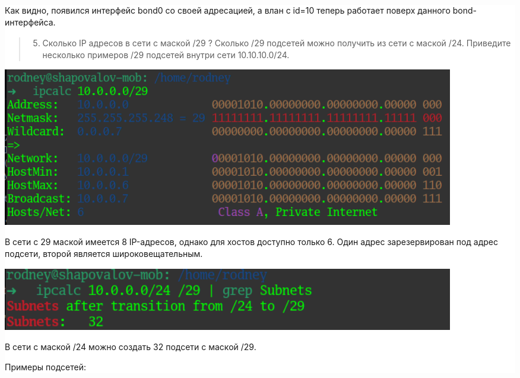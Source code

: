 Как видно, появился интерфейс bond0 со своей адресацией, а влан с id=10 теперь работает поверх данного bond-интерфейса.


> 05. Сколько IP адресов в сети с маской /29 ? Сколько /29 подсетей можно получить из сети с маской /24. Приведите несколько примеров /29 подсетей внутри сети 10.10.10.0/24.

<img src="img/05-ipcalc-24.png" width=750px>

В сети с 29 маской имеется 8 IP-адресов, однако для хостов доступно только 6. Один адрес зарезервирован под адрес подсети, второй является широковещательным.

<img src="img/05-ipcalc-24-to-29.png" width=750px>

В сети с маской /24 можно создать 32 подсети с маской /29.

Примеры подсетей:
